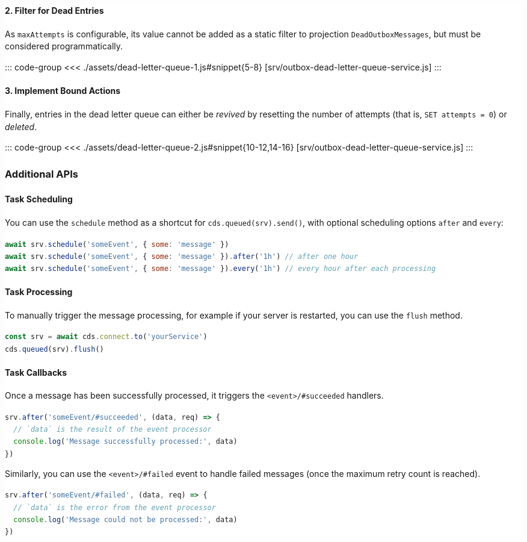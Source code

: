 #### 2. Filter for Dead Entries

As `maxAttempts` is configurable, its value cannot be added as a static filter to projection `DeadOutboxMessages`, but must be considered programmatically.

::: code-group
<<< ./assets/dead-letter-queue-1.js#snippet{5-8} [srv/outbox-dead-letter-queue-service.js]
:::

#### 3. Implement Bound Actions

Finally, entries in the dead letter queue can either be _revived_ by resetting the number of attempts (that is, `SET attempts = 0`) or _deleted_.

::: code-group
<<< ./assets/dead-letter-queue-2.js#snippet{10-12,14-16} [srv/outbox-dead-letter-queue-service.js]
:::


### Additional APIs <Alpha />

#### Task Scheduling

You can use the `schedule` method as a shortcut for `cds.queued(srv).send()`, with optional scheduling options `after` and `every`:

```js
await srv.schedule('someEvent', { some: 'message' })
await srv.schedule('someEvent', { some: 'message' }).after('1h') // after one hour
await srv.schedule('someEvent', { some: 'message' }).every('1h') // every hour after each processing
```

#### Task Processing

To manually trigger the message processing, for example if your server is restarted, you can use the `flush` method.

```js
const srv = await cds.connect.to('yourService')
cds.queued(srv).flush()
```

#### Task Callbacks

Once a message has been successfully processed, it triggers the `<event>/#succeeded` handlers.

```js
srv.after('someEvent/#succeeded', (data, req) => {
  // `data` is the result of the event processor
  console.log('Message successfully processed:', data)
})
```

Similarly, you can use the `<event>/#failed` event to handle failed messages (once the maximum retry count is reached).

```js
srv.after('someEvent/#failed', (data, req) => {
  // `data` is the error from the event processor
  console.log('Message could not be processed:', data)
})
```
